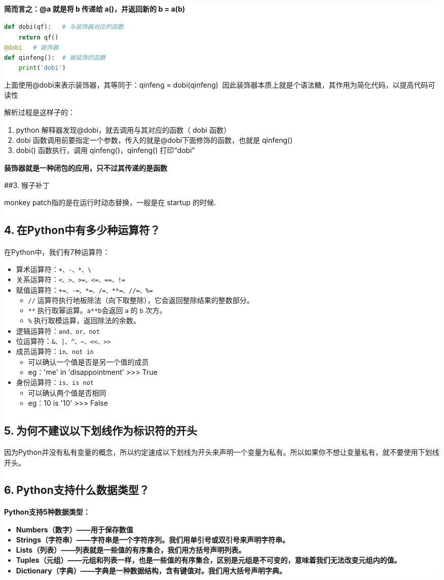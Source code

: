 **简而言之：@a 就是将 b 传递给 a()，并返回新的 b = a(b)** 

```python
def dobi(qf):	# 与装饰器对应的函数
    return qf()
@dobi	# 装饰器
def qinfeng():	# 被装饰的函数
    print('dobi')
```

上面使用@dobi来表示装饰器，其等同于：qinfeng = dobi(qinfeng)  因此装饰器本质上就是个语法糖，其作用为简化代码，以提高代码可读性 

解析过程是这样子的： 

1. python 解释器发现@dobi，就去调用与其对应的函数（ dobi 函数） 
2. dobi 函数调用前要指定一个参数，传入的就是@dobi下面修饰的函数，也就是 qinfeng() 
3. dobi() 函数执行，调用 qinfeng()，qinfeng() 打印“dobi” 

**装饰器就是一种闭包的应用，只不过其传递的是函数**

##3. 猴子补丁

monkey patch指的是在运行时动态替换，一般是在 startup 的时候. 

## 4. 在Python中有多少种运算符？

在Python中，我们有7种运算符：

- 算术运算符：`+、-、*、\`
- 关系运算符：`<、>、>=、<=、==、!=`
- 赋值运算符：`+=、-=、*=、/=、**=、//=、%=` 
  - `//` 运算符执行地板除法（向下取整除），它会返回整除结果的整数部分。
  - `**` 执行取幂运算。`a**b`会返回 `a` 的 `b` 次方。
  - `%` 执行取模运算，返回除法的余数。
- 逻辑运算符：`and、or、not`
- 位运算符：`&、|、^、~、<<、>>`
- 成员运算符：`in、not in`
  - 可以确认一个值是否是另一个值的成员
  - eg：'me' in 'disappointment'  >>> True
- 身份运算符：`is、is not`
  - 可以确认两个值是否相同
  - eg：10 is '10' >>> False

## 5. 为何不建议以下划线作为标识符的开头

因为Python并没有私有变量的概念，所以约定速成以下划线为开头来声明一个变量为私有。所以如果你不想让变量私有，就不要使用下划线开头。

## 6. Python支持什么数据类型？

**Python支持5种数据类型：**

- **Numbers（数字）——用于保存数值**
- **Strings（字符串）——字符串是一个字符序列。我们用单引号或双引号来声明字符串。**
- **Lists（列表）——列表就是一些值的有序集合，我们用方括号声明列表。**
- **Tuples（元组）——元组和列表一样，也是一些值的有序集合，区别是元组是不可变的，意味着我们无法改变元组内的值。**
- **Dictionary（字典）——字典是一种数据结构，含有键值对。我们用大括号声明字典。**
